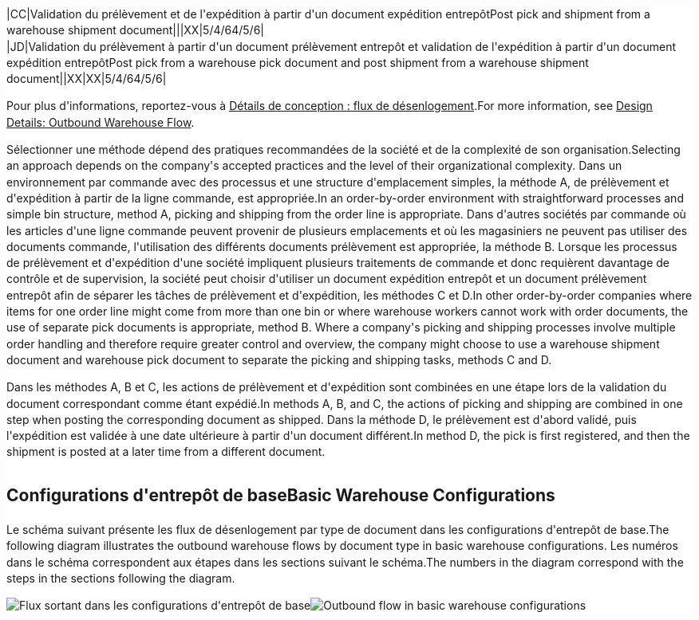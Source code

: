|<span data-ttu-id="41f2e-136">C</span><span class="sxs-lookup"><span data-stu-id="41f2e-136">C</span></span>|<span data-ttu-id="41f2e-137">Validation du prélèvement et de l'expédition à partir d'un document expédition entrepôt</span><span class="sxs-lookup"><span data-stu-id="41f2e-137">Post pick and shipment from a warehouse shipment document</span></span>|||<span data-ttu-id="41f2e-138">X</span><span class="sxs-lookup"><span data-stu-id="41f2e-138">X</span></span>|<span data-ttu-id="41f2e-139">5/4/6</span><span class="sxs-lookup"><span data-stu-id="41f2e-139">4/5/6</span></span>|  
|<span data-ttu-id="41f2e-140">J</span><span class="sxs-lookup"><span data-stu-id="41f2e-140">D</span></span>|<span data-ttu-id="41f2e-141">Validation du prélèvement à partir d'un document prélèvement entrepôt et validation de l'expédition à partir d'un document expédition entrepôt</span><span class="sxs-lookup"><span data-stu-id="41f2e-141">Post pick from a warehouse pick document and post shipment from a warehouse shipment document</span></span>||<span data-ttu-id="41f2e-142">X</span><span class="sxs-lookup"><span data-stu-id="41f2e-142">X</span></span>|<span data-ttu-id="41f2e-143">X</span><span class="sxs-lookup"><span data-stu-id="41f2e-143">X</span></span>|<span data-ttu-id="41f2e-144">5/4/6</span><span class="sxs-lookup"><span data-stu-id="41f2e-144">4/5/6</span></span>|  

 <span data-ttu-id="41f2e-145">Pour plus d'informations, reportez\-vous à [Détails de conception : flux de désenlogement]().</span><span class="sxs-lookup"><span data-stu-id="41f2e-145">For more information, see [Design Details: Outbound Warehouse Flow]().</span></span>  

 <span data-ttu-id="41f2e-146">Sélectionner une méthode dépend des pratiques recommandées de la société et de la complexité de son organisation.</span><span class="sxs-lookup"><span data-stu-id="41f2e-146">Selecting an approach depends on the company's accepted practices and the level of their organizational complexity.</span></span> <span data-ttu-id="41f2e-147">Dans un environnement par commande avec des processus et une structure d'emplacement simples, la méthode A, de prélèvement et d'expédition à partir de la ligne commande, est appropriée.</span><span class="sxs-lookup"><span data-stu-id="41f2e-147">In an order-by-order environment with straightforward processes and simple bin structure, method A, picking and shipping from the order line is appropriate.</span></span> <span data-ttu-id="41f2e-148">Dans d'autres sociétés par commande où les articles d'une ligne commande peuvent provenir de plusieurs emplacements et où les magasiniers ne peuvent pas utiliser des documents commande, l'utilisation des différents documents prélèvement est appropriée, la méthode B. Lorsque les processus de prélèvement et d'expédition d'une société impliquent plusieurs traitements de commande et donc requièrent davantage de contrôle et de supervision, la société peut choisir d'utiliser un document expédition entrepôt et un document prélèvement entrepôt afin de séparer les tâches de prélèvement et d'expédition, les méthodes C et D.</span><span class="sxs-lookup"><span data-stu-id="41f2e-148">In other order-by-order companies where items for one order line might come from more than one bin or where warehouse workers cannot work with order documents, the use of separate pick documents is appropriate, method B. Where a company's picking and shipping processes involve multiple order handling and therefore require greater control and overview, the company might choose to use a warehouse shipment document and warehouse pick document to separate the picking and shipping tasks, methods C and D.</span></span>  

 <span data-ttu-id="41f2e-149">Dans les méthodes A, B et C, les actions de prélèvement et d'expédition sont combinées en une étape lors de la validation du document correspondant comme étant expédié.</span><span class="sxs-lookup"><span data-stu-id="41f2e-149">In methods A, B, and C, the actions of picking and shipping are combined in one step when posting the corresponding document as shipped.</span></span> <span data-ttu-id="41f2e-150">Dans la méthode D, le prélèvement est d'abord validé, puis l'expédition est validée à une date ultérieure à partir d'un document différent.</span><span class="sxs-lookup"><span data-stu-id="41f2e-150">In method D, the pick is first registered, and then the shipment is posted at a later time from a different document.</span></span>  

## <a name="basic-warehouse-configurations"></a><span data-ttu-id="41f2e-151">Configurations d'entrepôt de base</span><span class="sxs-lookup"><span data-stu-id="41f2e-151">Basic Warehouse Configurations</span></span>  
 <span data-ttu-id="41f2e-152">Le schéma suivant présente les flux de désenlogement par type de document dans les configurations d'entrepôt de base.</span><span class="sxs-lookup"><span data-stu-id="41f2e-152">The following diagram illustrates the outbound warehouse flows by document type in basic warehouse configurations.</span></span> <span data-ttu-id="41f2e-153">Les numéros dans le schéma correspondent aux étapes dans les sections suivant le schéma.</span><span class="sxs-lookup"><span data-stu-id="41f2e-153">The numbers in the diagram correspond with the steps in the sections following the diagram.</span></span>  

 <span data-ttu-id="41f2e-154">![Flux sortant dans les configurations d'entrepôt de base](media/design_details_warehouse_management_outbound_basic_flow.png "design_details_warehouse_management_outbound_basic_flow")</span><span class="sxs-lookup"><span data-stu-id="41f2e-154">![Outbound flow in basic warehouse configurations](media/design_details_warehouse_management_outbound_basic_flow.png "design_details_warehouse_management_outbound_basic_flow")</span></span>  
